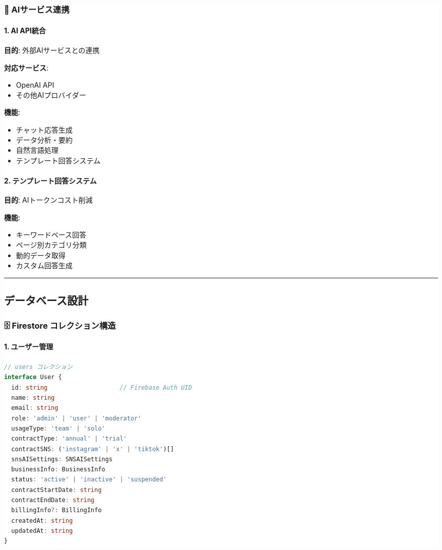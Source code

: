 ### 🤖 AIサービス連携

#### 1. AI API統合
**目的**: 外部AIサービスとの連携

**対応サービス**:
- OpenAI API
- その他AIプロバイダー

**機能**:
- チャット応答生成
- データ分析・要約
- 自然言語処理
- テンプレート回答システム

#### 2. テンプレート回答システム
**目的**: AIトークンコスト削減

**機能**:
- キーワードベース回答
- ページ別カテゴリ分類
- 動的データ取得
- カスタム回答生成

---

## データベース設計

### 🗄️ Firestore コレクション構造

#### 1. ユーザー管理
```typescript
// users コレクション
interface User {
  id: string                    // Firebase Auth UID
  name: string
  email: string
  role: 'admin' | 'user' | 'moderator'
  usageType: 'team' | 'solo'
  contractType: 'annual' | 'trial'
  contractSNS: ('instagram' | 'x' | 'tiktok')[]
  snsAISettings: SNSAISettings
  businessInfo: BusinessInfo
  status: 'active' | 'inactive' | 'suspended'
  contractStartDate: string
  contractEndDate: string
  billingInfo?: BillingInfo
  createdAt: string
  updatedAt: string
}
```

